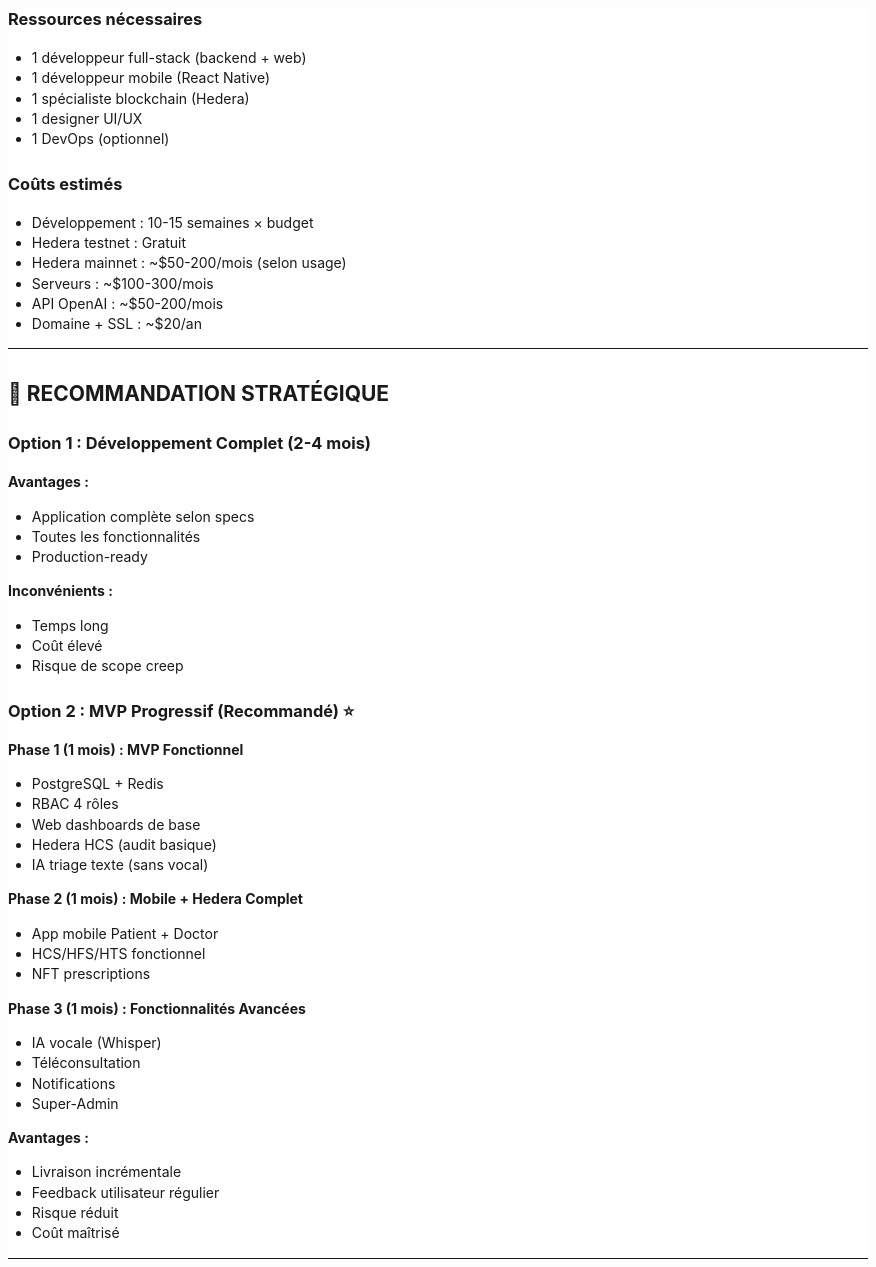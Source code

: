 ### Ressources nécessaires
- 1 développeur full-stack (backend + web)
- 1 développeur mobile (React Native)
- 1 spécialiste blockchain (Hedera)
- 1 designer UI/UX
- 1 DevOps (optionnel)

### Coûts estimés
- Développement : 10-15 semaines × budget
- Hedera testnet : Gratuit
- Hedera mainnet : ~$50-200/mois (selon usage)
- Serveurs : ~$100-300/mois
- API OpenAI : ~$50-200/mois
- Domaine + SSL : ~$20/an

---

## 🎯 RECOMMANDATION STRATÉGIQUE

### Option 1 : Développement Complet (2-4 mois)
**Avantages :**
- Application complète selon specs
- Toutes les fonctionnalités
- Production-ready

**Inconvénients :**
- Temps long
- Coût élevé
- Risque de scope creep

### Option 2 : MVP Progressif (Recommandé) ⭐
**Phase 1 (1 mois) : MVP Fonctionnel**
- PostgreSQL + Redis
- RBAC 4 rôles
- Web dashboards de base
- Hedera HCS (audit basique)
- IA triage texte (sans vocal)

**Phase 2 (1 mois) : Mobile + Hedera Complet**
- App mobile Patient + Doctor
- HCS/HFS/HTS fonctionnel
- NFT prescriptions

**Phase 3 (1 mois) : Fonctionnalités Avancées**
- IA vocale (Whisper)
- Téléconsultation
- Notifications
- Super-Admin

**Avantages :**
- Livraison incrémentale
- Feedback utilisateur régulier
- Risque réduit
- Coût maîtrisé

---